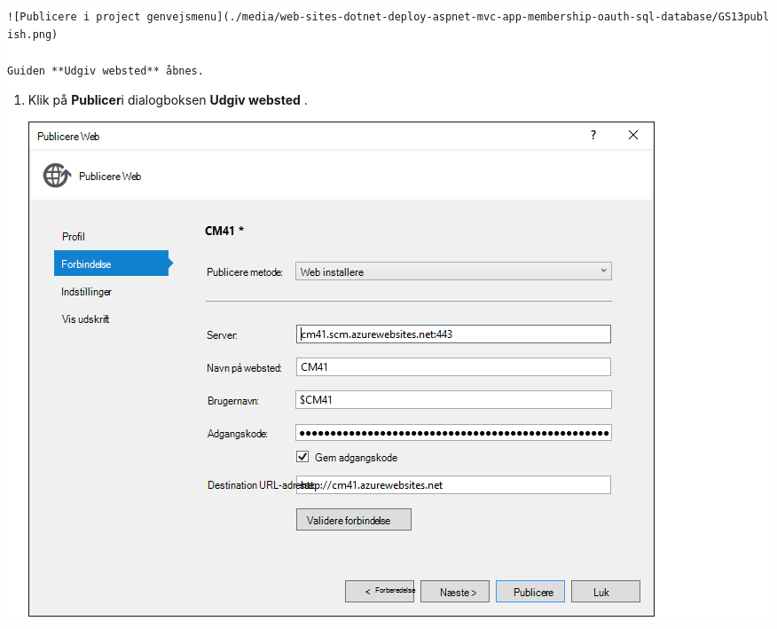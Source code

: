     ![Publicere i project genvejsmenu](./media/web-sites-dotnet-deploy-aspnet-mvc-app-membership-oauth-sql-database/GS13publish.png)
    
    Guiden **Udgiv websted** åbnes.

1. Klik på **Publicer**i dialogboksen **Udgiv websted** .

    ![Publicere](./media/web-sites-dotnet-deploy-aspnet-mvc-app-membership-oauth-sql-database/rr3.png)
